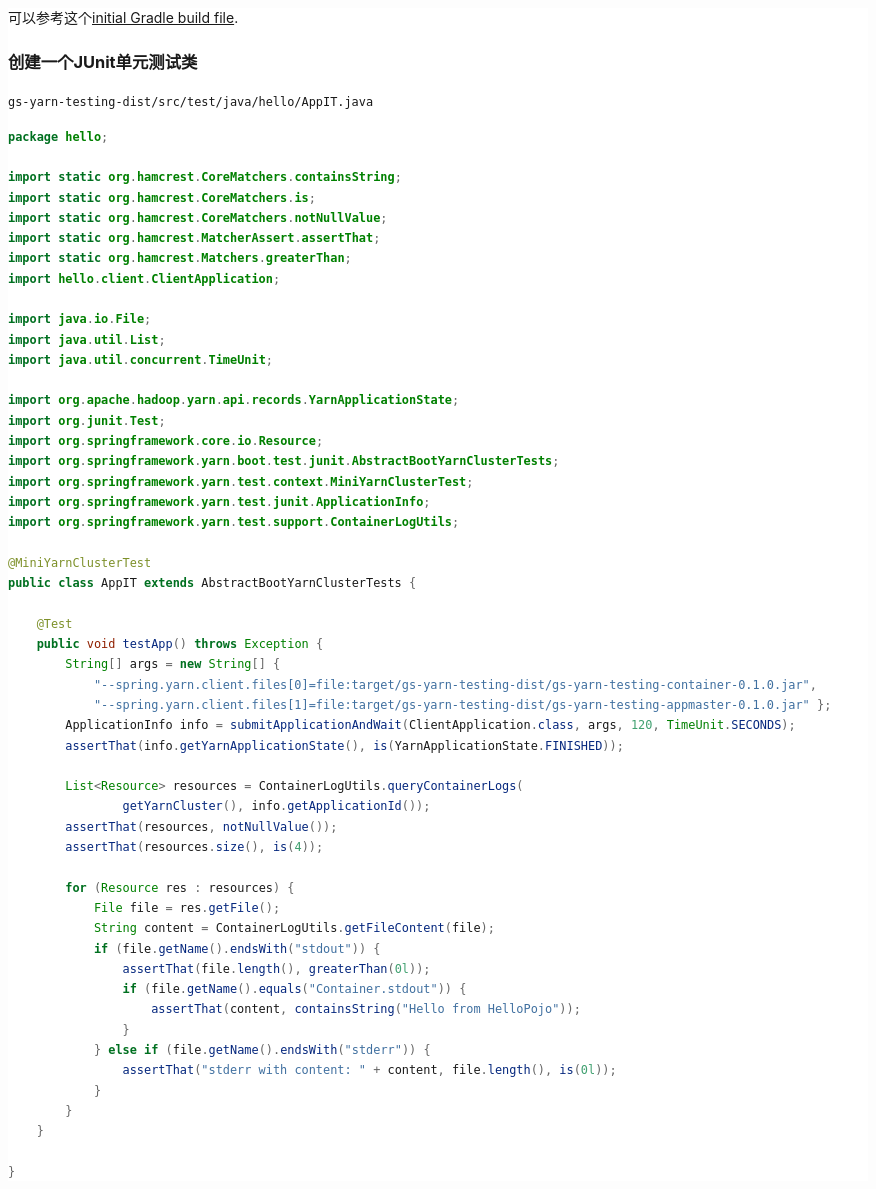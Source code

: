 可以参考这个[initial Gradle build file](https://github.com/spring-guides/gs-yarn-testing/blob/master/initial/build.gradle).


<h3 id="junit_class">创建一个JUnit单元测试类</h3>

``gs-yarn-testing-dist/src/test/java/hello/AppIT.java
``

```java
package hello;

import static org.hamcrest.CoreMatchers.containsString;
import static org.hamcrest.CoreMatchers.is;
import static org.hamcrest.CoreMatchers.notNullValue;
import static org.hamcrest.MatcherAssert.assertThat;
import static org.hamcrest.Matchers.greaterThan;
import hello.client.ClientApplication;

import java.io.File;
import java.util.List;
import java.util.concurrent.TimeUnit;

import org.apache.hadoop.yarn.api.records.YarnApplicationState;
import org.junit.Test;
import org.springframework.core.io.Resource;
import org.springframework.yarn.boot.test.junit.AbstractBootYarnClusterTests;
import org.springframework.yarn.test.context.MiniYarnClusterTest;
import org.springframework.yarn.test.junit.ApplicationInfo;
import org.springframework.yarn.test.support.ContainerLogUtils;

@MiniYarnClusterTest
public class AppIT extends AbstractBootYarnClusterTests {

	@Test
	public void testApp() throws Exception {
		String[] args = new String[] {
			"--spring.yarn.client.files[0]=file:target/gs-yarn-testing-dist/gs-yarn-testing-container-0.1.0.jar",
			"--spring.yarn.client.files[1]=file:target/gs-yarn-testing-dist/gs-yarn-testing-appmaster-0.1.0.jar" };
		ApplicationInfo info = submitApplicationAndWait(ClientApplication.class, args, 120, TimeUnit.SECONDS);
		assertThat(info.getYarnApplicationState(), is(YarnApplicationState.FINISHED));

		List<Resource> resources = ContainerLogUtils.queryContainerLogs(
				getYarnCluster(), info.getApplicationId());
		assertThat(resources, notNullValue());
		assertThat(resources.size(), is(4));

		for (Resource res : resources) {
			File file = res.getFile();
			String content = ContainerLogUtils.getFileContent(file);
			if (file.getName().endsWith("stdout")) {
				assertThat(file.length(), greaterThan(0l));
				if (file.getName().equals("Container.stdout")) {
					assertThat(content, containsString("Hello from HelloPojo"));
				}
			} else if (file.getName().endsWith("stderr")) {
				assertThat("stderr with content: " + content, file.length(), is(0l));
			}
		}
	}

}
```